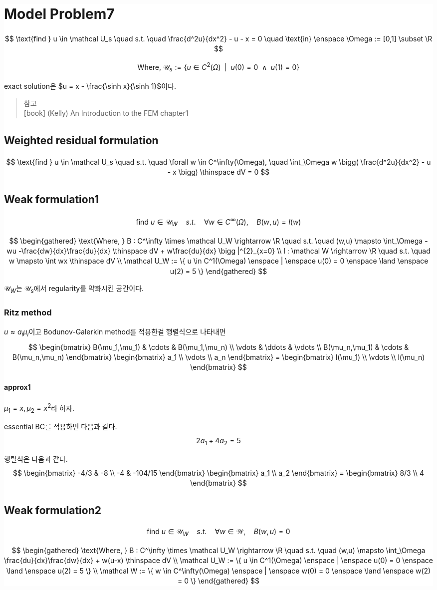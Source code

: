 


# Model Problem7
$$ \text{find } u \in \mathcal U_s \quad s.t. \quad \frac{d^2u}{dx^2} - u - x = 0 \quad \text{in} \enspace \Omega := [0,1] \subset \R $$

$$ \text{Where, } \mathcal U_s := \{ u \in C^2(\Omega) \enspace | \enspace u(0) = 0 \enspace \land \enspace u(1) = 0 \} $$

exact solution은 $u = x - \frac{\sinh x}{\sinh 1}$이다.

> 참고  
> [book] (Kelly) An Introduction to the FEM chapter1

## Weighted residual formulation
$$ \text{find } u \in \mathcal U_s \quad s.t. \quad \forall w \in C^\infty(\Omega), \quad \int_\Omega w \bigg( \frac{d^2u}{dx^2} - u - x \bigg) \thinspace dV = 0 $$

## Weak formulation1
$$ \begin{equation} \text{find } u \in \mathcal U_W \quad s.t. \quad \forall w \in C^\infty(\Omega), \quad B(w,u) = l(w) \end{equation} $$

$$ \begin{gathered} \text{Where, } B : C^\infty \times \mathcal U_W \rightarrow \R \quad s.t. \quad (w,u) \mapsto \int_\Omega - wu -\frac{dw}{dx}\frac{du}{dx} \thinspace dV + w\frac{du}{dx} \bigg |^{2}_{x=0} \\ l : \mathcal W \rightarrow \R \quad s.t. \quad w \mapsto \int wx \thinspace dV \\ \mathcal U_W := \{ u \in C^1(\Omega) \enspace | \enspace u(0) = 0 \enspace \land \enspace u(2) = 5 \} \end{gathered} $$

$\mathcal U_W$는 $\mathcal U_s$에서 regularity를 약화시킨 공간이다.

### Ritz method
$u \approx a_i\mu_i$이고 Bodunov-Galerkin method를 적용한걸 행렬식으로 나타내면
$$ \begin{bmatrix} B(\mu_1,\mu_1) & \cdots & B(\mu_1,\mu_n) \\ \vdots & \ddots & \vdots \\ B(\mu_n,\mu_1) & \cdots & B(\mu_n,\mu_n) \end{bmatrix} \begin{bmatrix} a_1 \\ \vdots \\ a_n \end{bmatrix} = \begin{bmatrix} l(\mu_1) \\ \vdots \\ l(\mu_n) \end{bmatrix} $$

#### approx1
$\mu_1 = x, \mu_2 = x^2$라 하자.

essential BC를 적용하면 다음과 같다.
$$ 2a_1 + 4a_2 = 5 $$

행렬식은 다음과 같다.
$$ \begin{bmatrix} -4/3 & -8 \\ -4 & -104/15 \end{bmatrix} \begin{bmatrix} a_1 \\ a_2 \end{bmatrix} = \begin{bmatrix} 8/3 \\ 4 \end{bmatrix} $$

## Weak formulation2
$$ \begin{equation} \text{find } u \in \mathcal U_W \quad s.t. \quad \forall w \in \mathcal W, \quad B(w,u) = 0 \end{equation} $$

$$ \begin{gathered} \text{Where, } B : C^\infty \times \mathcal U_W \rightarrow \R \quad s.t. \quad (w,u) \mapsto \int_\Omega \frac{du}{dx}\frac{dw}{dx} + w(u-x) \thinspace dV  \\ \mathcal U_W := \{ u \in C^1(\Omega) \enspace | \enspace u(0) = 0 \enspace \land \enspace u(2) = 5 \} \\ \mathcal W := \{ w \in C^\infty(\Omega) \enspace | \enspace w(0) = 0 \enspace \land \enspace w(2) = 0 \} \end{gathered} $$
